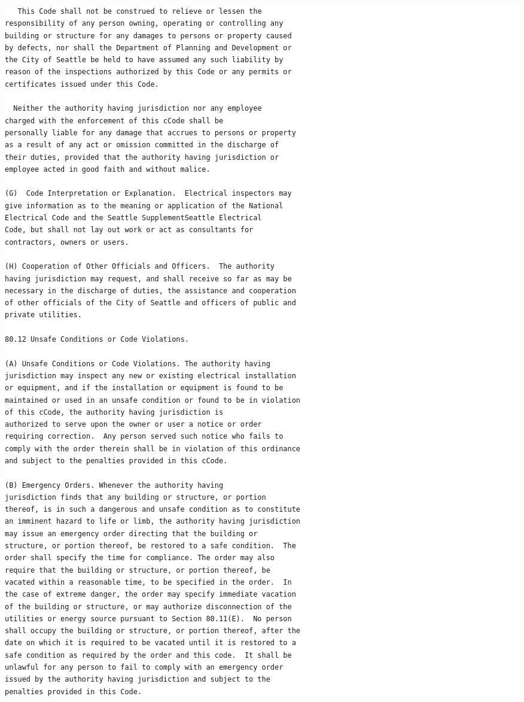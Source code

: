        This Code shall not be construed to relieve or lessen the  
    responsibility of any person owning, operating or controlling any  
    building or structure for any damages to persons or property caused  
    by defects, nor shall the Department of Planning and Development or  
    the City of Seattle be held to have assumed any such liability by  
    reason of the inspections authorized by this Code or any permits or  
    certificates issued under this Code.  
  
      Neither the authority having jurisdiction nor any employee  
    charged with the enforcement of this cCode shall be  
    personally liable for any damage that accrues to persons or property  
    as a result of any act or omission committed in the discharge of  
    their duties, provided that the authority having jurisdiction or  
    employee acted in good faith and without malice.  
  
    (G)  Code Interpretation or Explanation.  Electrical inspectors may  
    give information as to the meaning or application of the National  
    Electrical Code and the Seattle SupplementSeattle Electrical  
    Code, but shall not lay out work or act as consultants for  
    contractors, owners or users.  
  
    (H) Cooperation of Other Officials and Officers.  The authority  
    having jurisdiction may request, and shall receive so far as may be  
    necessary in the discharge of duties, the assistance and cooperation  
    of other officials of the City of Seattle and officers of public and  
    private utilities.  
  
    80.12 Unsafe Conditions or Code Violations.  
  
    (A) Unsafe Conditions or Code Violations. The authority having  
    jurisdiction may inspect any new or existing electrical installation  
    or equipment, and if the installation or equipment is found to be  
    maintained or used in an unsafe condition or found to be in violation  
    of this cCode, the authority having jurisdiction is  
    authorized to serve upon the owner or user a notice or order  
    requiring correction.  Any person served such notice who fails to  
    comply with the order therein shall be in violation of this ordinance  
    and subject to the penalties provided in this cCode.  
  
    (B) Emergency Orders. Whenever the authority having  
    jurisdiction finds that any building or structure, or portion  
    thereof, is in such a dangerous and unsafe condition as to constitute  
    an imminent hazard to life or limb, the authority having jurisdiction  
    may issue an emergency order directing that the building or  
    structure, or portion thereof, be restored to a safe condition.  The  
    order shall specify the time for compliance. The order may also  
    require that the building or structure, or portion thereof, be  
    vacated within a reasonable time, to be specified in the order.  In  
    the case of extreme danger, the order may specify immediate vacation  
    of the building or structure, or may authorize disconnection of the  
    utilities or energy source pursuant to Section 80.11(E).  No person  
    shall occupy the building or structure, or portion thereof, after the  
    date on which it is required to be vacated until it is restored to a  
    safe condition as required by the order and this code.  It shall be  
    unlawful for any person to fail to comply with an emergency order  
    issued by the authority having jurisdiction and subject to the  
    penalties provided in this Code.  
  